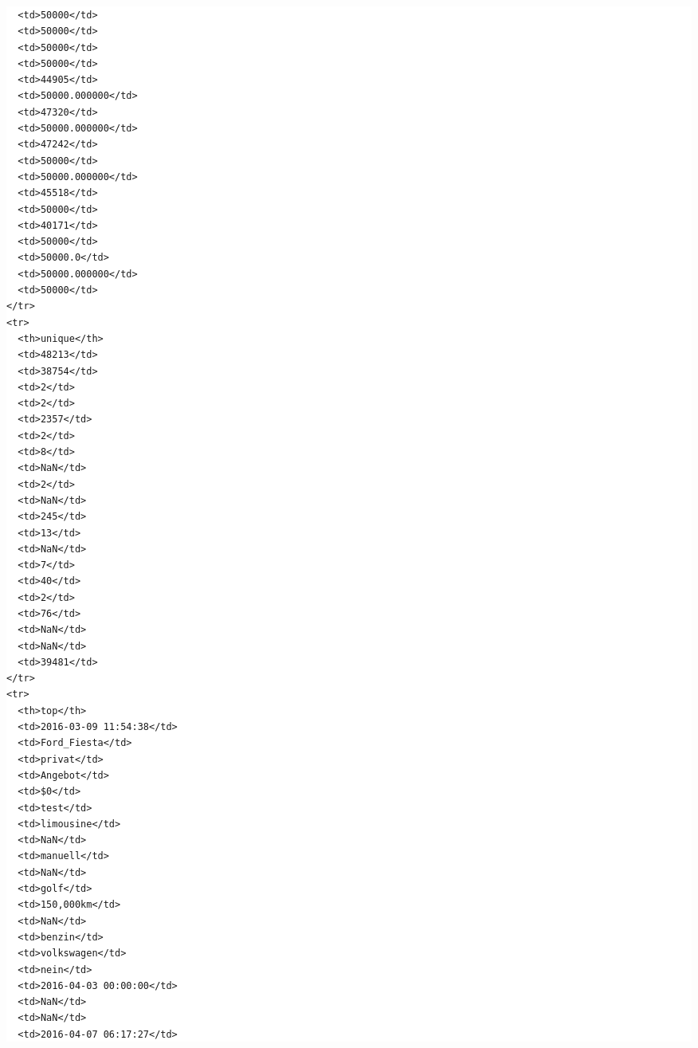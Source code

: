       <td>50000</td>
      <td>50000</td>
      <td>50000</td>
      <td>50000</td>
      <td>44905</td>
      <td>50000.000000</td>
      <td>47320</td>
      <td>50000.000000</td>
      <td>47242</td>
      <td>50000</td>
      <td>50000.000000</td>
      <td>45518</td>
      <td>50000</td>
      <td>40171</td>
      <td>50000</td>
      <td>50000.0</td>
      <td>50000.000000</td>
      <td>50000</td>
    </tr>
    <tr>
      <th>unique</th>
      <td>48213</td>
      <td>38754</td>
      <td>2</td>
      <td>2</td>
      <td>2357</td>
      <td>2</td>
      <td>8</td>
      <td>NaN</td>
      <td>2</td>
      <td>NaN</td>
      <td>245</td>
      <td>13</td>
      <td>NaN</td>
      <td>7</td>
      <td>40</td>
      <td>2</td>
      <td>76</td>
      <td>NaN</td>
      <td>NaN</td>
      <td>39481</td>
    </tr>
    <tr>
      <th>top</th>
      <td>2016-03-09 11:54:38</td>
      <td>Ford_Fiesta</td>
      <td>privat</td>
      <td>Angebot</td>
      <td>$0</td>
      <td>test</td>
      <td>limousine</td>
      <td>NaN</td>
      <td>manuell</td>
      <td>NaN</td>
      <td>golf</td>
      <td>150,000km</td>
      <td>NaN</td>
      <td>benzin</td>
      <td>volkswagen</td>
      <td>nein</td>
      <td>2016-04-03 00:00:00</td>
      <td>NaN</td>
      <td>NaN</td>
      <td>2016-04-07 06:17:27</td>
